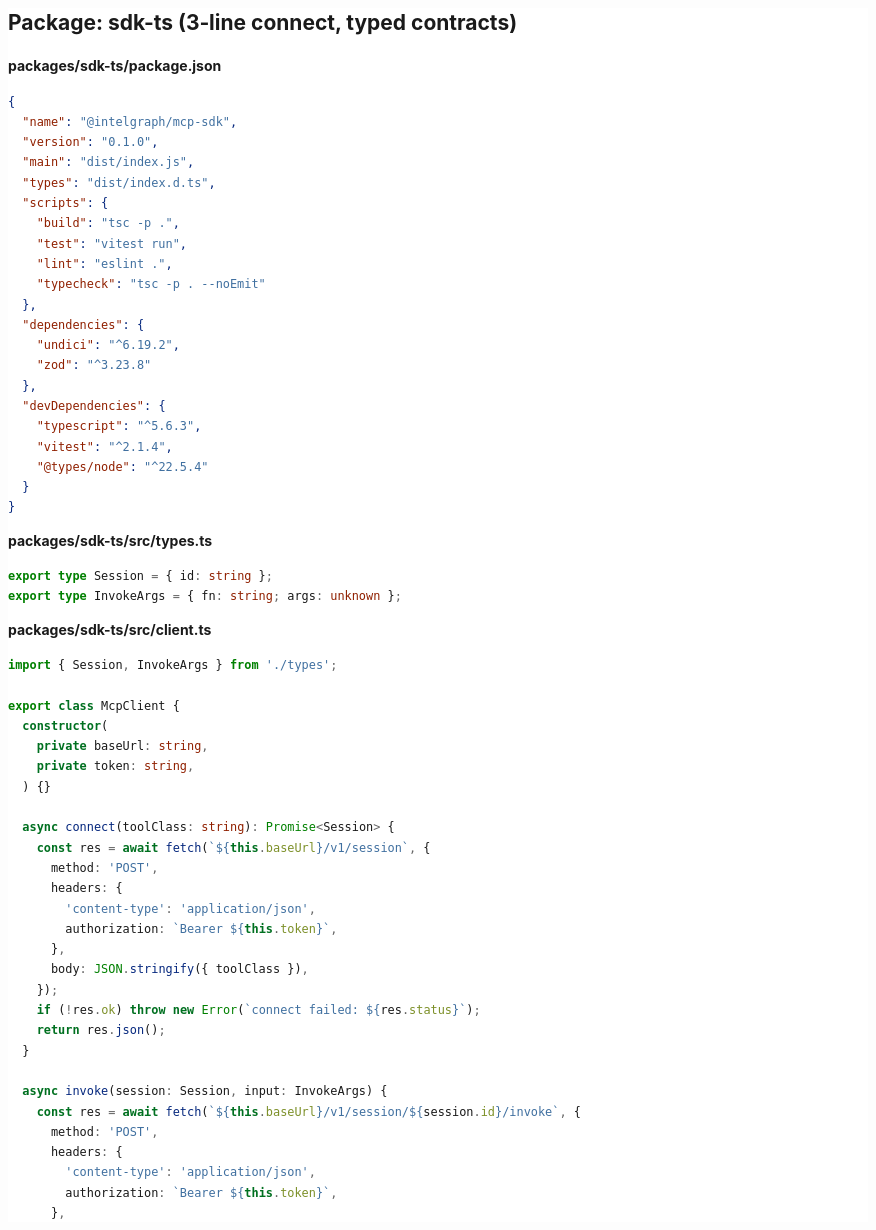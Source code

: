 
## Package: sdk-ts (3‑line connect, typed contracts)

**packages/sdk-ts/package.json**

```json
{
  "name": "@intelgraph/mcp-sdk",
  "version": "0.1.0",
  "main": "dist/index.js",
  "types": "dist/index.d.ts",
  "scripts": {
    "build": "tsc -p .",
    "test": "vitest run",
    "lint": "eslint .",
    "typecheck": "tsc -p . --noEmit"
  },
  "dependencies": {
    "undici": "^6.19.2",
    "zod": "^3.23.8"
  },
  "devDependencies": {
    "typescript": "^5.6.3",
    "vitest": "^2.1.4",
    "@types/node": "^22.5.4"
  }
}
```

**packages/sdk-ts/src/types.ts**

```ts
export type Session = { id: string };
export type InvokeArgs = { fn: string; args: unknown };
```

**packages/sdk-ts/src/client.ts**

```ts
import { Session, InvokeArgs } from './types';

export class McpClient {
  constructor(
    private baseUrl: string,
    private token: string,
  ) {}

  async connect(toolClass: string): Promise<Session> {
    const res = await fetch(`${this.baseUrl}/v1/session`, {
      method: 'POST',
      headers: {
        'content-type': 'application/json',
        authorization: `Bearer ${this.token}`,
      },
      body: JSON.stringify({ toolClass }),
    });
    if (!res.ok) throw new Error(`connect failed: ${res.status}`);
    return res.json();
  }

  async invoke(session: Session, input: InvokeArgs) {
    const res = await fetch(`${this.baseUrl}/v1/session/${session.id}/invoke`, {
      method: 'POST',
      headers: {
        'content-type': 'application/json',
        authorization: `Bearer ${this.token}`,
      },
```